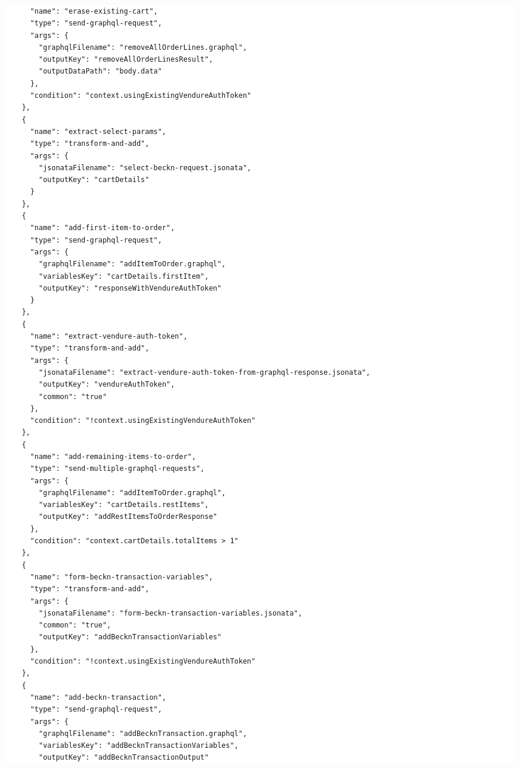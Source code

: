 ```
      "name": "erase-existing-cart",
      "type": "send-graphql-request",
      "args": {
        "graphqlFilename": "removeAllOrderLines.graphql",
        "outputKey": "removeAllOrderLinesResult",
        "outputDataPath": "body.data"
      },
      "condition": "context.usingExistingVendureAuthToken"
    },
    {
      "name": "extract-select-params",
      "type": "transform-and-add",
      "args": {
        "jsonataFilename": "select-beckn-request.jsonata",
        "outputKey": "cartDetails"
      }
    },
    {
      "name": "add-first-item-to-order",
      "type": "send-graphql-request",
      "args": {
        "graphqlFilename": "addItemToOrder.graphql",
        "variablesKey": "cartDetails.firstItem",
        "outputKey": "responseWithVendureAuthToken"
      }
    },
    {
      "name": "extract-vendure-auth-token",
      "type": "transform-and-add",
      "args": {
        "jsonataFilename": "extract-vendure-auth-token-from-graphql-response.jsonata",
        "outputKey": "vendureAuthToken",
        "common": "true"
      },
      "condition": "!context.usingExistingVendureAuthToken"
    },
    {
      "name": "add-remaining-items-to-order",
      "type": "send-multiple-graphql-requests",
      "args": {
        "graphqlFilename": "addItemToOrder.graphql",
        "variablesKey": "cartDetails.restItems",
        "outputKey": "addRestItemsToOrderResponse"
      },
      "condition": "context.cartDetails.totalItems > 1"
    },
    {
      "name": "form-beckn-transaction-variables",
      "type": "transform-and-add",
      "args": {
        "jsonataFilename": "form-beckn-transaction-variables.jsonata",
        "common": "true",
        "outputKey": "addBecknTransactionVariables"
      },
      "condition": "!context.usingExistingVendureAuthToken"
    },
    {
      "name": "add-beckn-transaction",
      "type": "send-graphql-request",
      "args": {
        "graphqlFilename": "addBecknTransaction.graphql",
        "variablesKey": "addBecknTransactionVariables",
        "outputKey": "addBecknTransactionOutput"
```